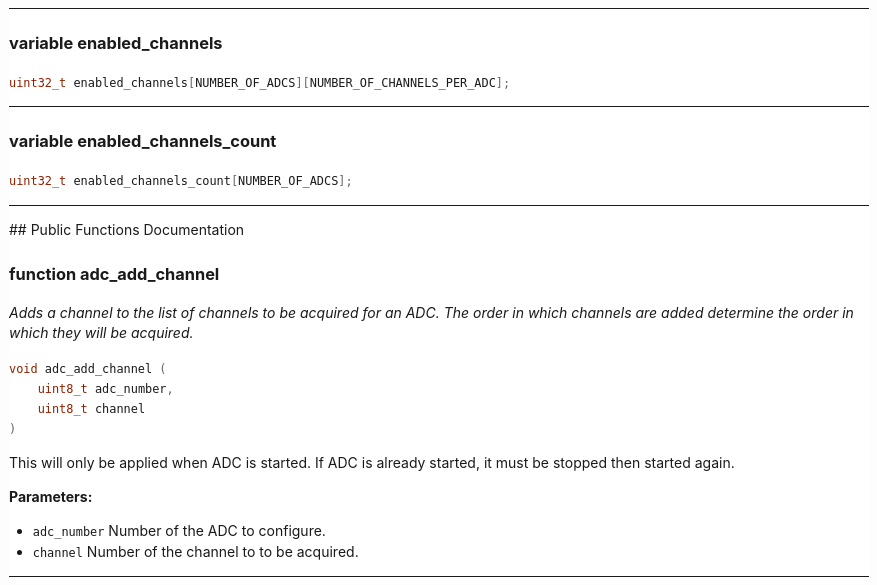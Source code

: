

<hr>



### variable enabled\_channels 

```C++
uint32_t enabled_channels[NUMBER_OF_ADCS][NUMBER_OF_CHANNELS_PER_ADC];
```




<hr>



### variable enabled\_channels\_count 

```C++
uint32_t enabled_channels_count[NUMBER_OF_ADCS];
```




<hr>
## Public Functions Documentation




### function adc\_add\_channel 

_Adds a channel to the list of channels to be acquired for an ADC. The order in which channels are added determine the order in which they will be acquired._ 
```C++
void adc_add_channel (
    uint8_t adc_number,
    uint8_t channel
) 
```



This will only be applied when ADC is started. If ADC is already started, it must be stopped then started again.




**Parameters:**


* `adc_number` Number of the ADC to configure. 
* `channel` Number of the channel to to be acquired. 




        

<hr>

